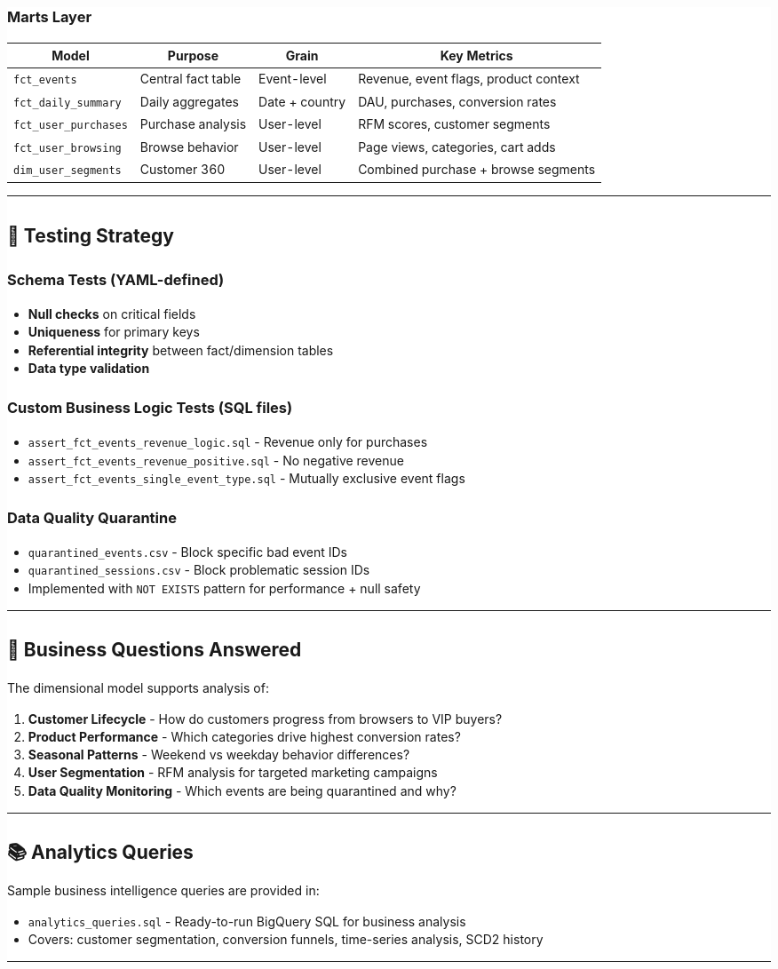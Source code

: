 ### Marts Layer  
| Model | Purpose | Grain | Key Metrics |
|-------|---------|--------|------------|
| `fct_events` | Central fact table | Event-level | Revenue, event flags, product context |
| `fct_daily_summary` | Daily aggregates | Date + country | DAU, purchases, conversion rates |
| `fct_user_purchases` | Purchase analysis | User-level | RFM scores, customer segments |
| `fct_user_browsing` | Browse behavior | User-level | Page views, categories, cart adds |
| `dim_user_segments` | Customer 360 | User-level | Combined purchase + browse segments |

---

## 🧪 Testing Strategy

### Schema Tests (YAML-defined)
- **Null checks** on critical fields
- **Uniqueness** for primary keys  
- **Referential integrity** between fact/dimension tables
- **Data type validation**

### Custom Business Logic Tests (SQL files)
- `assert_fct_events_revenue_logic.sql` - Revenue only for purchases
- `assert_fct_events_revenue_positive.sql` - No negative revenue
- `assert_fct_events_single_event_type.sql` - Mutually exclusive event flags

### Data Quality Quarantine
- `quarantined_events.csv` - Block specific bad event IDs
- `quarantined_sessions.csv` - Block problematic session IDs
- Implemented with `NOT EXISTS` pattern for performance + null safety

---

## 🎯 Business Questions Answered

The dimensional model supports analysis of:

1. **Customer Lifecycle** - How do customers progress from browsers to VIP buyers?
2. **Product Performance** - Which categories drive highest conversion rates?
3. **Seasonal Patterns** - Weekend vs weekday behavior differences?
4. **User Segmentation** - RFM analysis for targeted marketing campaigns
5. **Data Quality Monitoring** - Which events are being quarantined and why?

---

## 📚 Analytics Queries

Sample business intelligence queries are provided in:
- `analytics_queries.sql` - Ready-to-run BigQuery SQL for business analysis
- Covers: customer segmentation, conversion funnels, time-series analysis, SCD2 history

---